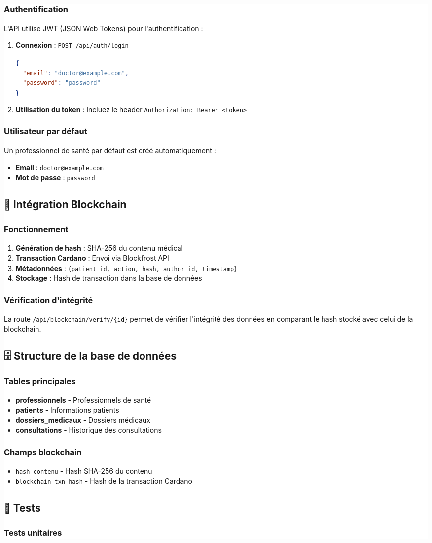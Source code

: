 ### Authentification

L'API utilise JWT (JSON Web Tokens) pour l'authentification :

1. **Connexion** : `POST /api/auth/login`
   ```json
   {
     "email": "doctor@example.com",
     "password": "password"
   }
   ```

2. **Utilisation du token** : Incluez le header `Authorization: Bearer <token>`

### Utilisateur par défaut

Un professionnel de santé par défaut est créé automatiquement :
- **Email** : `doctor@example.com`
- **Mot de passe** : `password`

## 🔗 Intégration Blockchain

### Fonctionnement

1. **Génération de hash** : SHA-256 du contenu médical
2. **Transaction Cardano** : Envoi via Blockfrost API
3. **Métadonnées** : `{patient_id, action, hash, author_id, timestamp}`
4. **Stockage** : Hash de transaction dans la base de données

### Vérification d'intégrité

La route `/api/blockchain/verify/{id}` permet de vérifier l'intégrité des données en comparant le hash stocké avec celui de la blockchain.

## 🗄️ Structure de la base de données

### Tables principales

- **professionnels** - Professionnels de santé
- **patients** - Informations patients
- **dossiers_medicaux** - Dossiers médicaux
- **consultations** - Historique des consultations

### Champs blockchain

- `hash_contenu` - Hash SHA-256 du contenu
- `blockchain_txn_hash` - Hash de la transaction Cardano

## 🧪 Tests

### Tests unitaires
